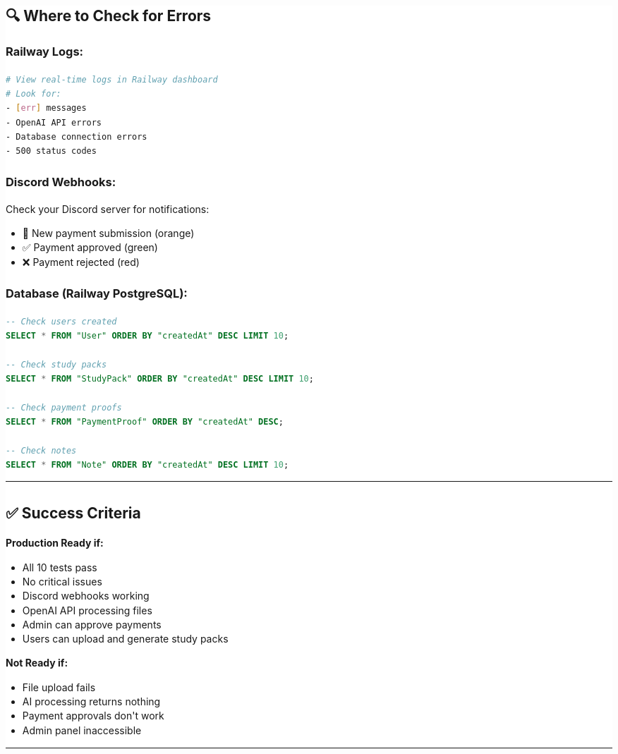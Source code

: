 
## 🔍 **Where to Check for Errors**

### **Railway Logs:**
```bash
# View real-time logs in Railway dashboard
# Look for:
- [err] messages
- OpenAI API errors
- Database connection errors
- 500 status codes
```

### **Discord Webhooks:**
Check your Discord server for notifications:
- 🔔 New payment submission (orange)
- ✅ Payment approved (green)
- ❌ Payment rejected (red)

### **Database (Railway PostgreSQL):**
```sql
-- Check users created
SELECT * FROM "User" ORDER BY "createdAt" DESC LIMIT 10;

-- Check study packs
SELECT * FROM "StudyPack" ORDER BY "createdAt" DESC LIMIT 10;

-- Check payment proofs
SELECT * FROM "PaymentProof" ORDER BY "createdAt" DESC;

-- Check notes
SELECT * FROM "Note" ORDER BY "createdAt" DESC LIMIT 10;
```

---

## ✅ **Success Criteria**

**Production Ready if:**
- All 10 tests pass
- No critical issues
- Discord webhooks working
- OpenAI API processing files
- Admin can approve payments
- Users can upload and generate study packs

**Not Ready if:**
- File upload fails
- AI processing returns nothing
- Payment approvals don't work
- Admin panel inaccessible

---